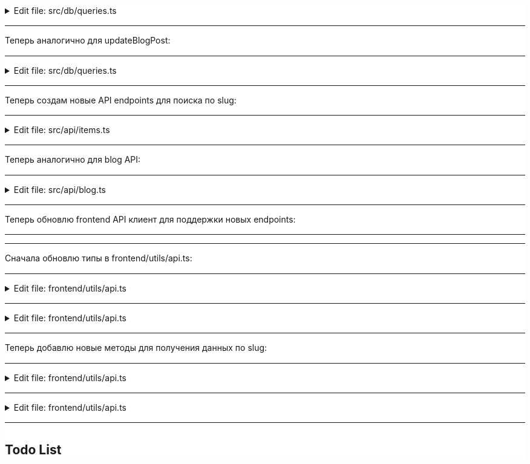 <details><summary>Edit file: src/db/queries.ts</summary></details>

---

Теперь аналогично для updateBlogPost:

---

<details><summary>Edit file: src/db/queries.ts</summary></details>

---

Теперь создам новые API endpoints для поиска по slug:

---

<details><summary>Edit file: src/api/items.ts</summary></details>

---

Теперь аналогично для blog API:

---

<details><summary>Edit file: src/api/blog.ts</summary></details>

---

Теперь обновлю frontend API клиент для поддержки новых endpoints:

---



---

Сначала обновлю типы в frontend/utils/api.ts:

---

<details><summary>Edit file: frontend/utils/api.ts</summary></details>

---

<details><summary>Edit file: frontend/utils/api.ts</summary></details>

---

Теперь добавлю новые методы для получения данных по slug:

---

<details><summary>Edit file: frontend/utils/api.ts</summary></details>

---

<details><summary>Edit file: frontend/utils/api.ts</summary></details>

---

## Todo List
